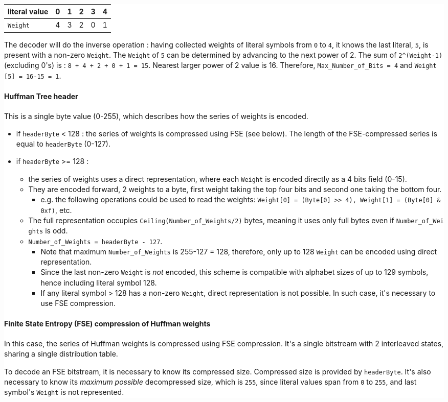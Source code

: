 | literal value |  0  |  1  |  2  |  3  |  4  |
| ------------- | --- | --- | --- | --- | --- |
|   `Weight`    |  4  |  3  |  2  |  0  |  1  |

The decoder will do the inverse operation :
having collected weights of literal symbols from `0` to `4`,
it knows the last literal, `5`, is present with a non-zero `Weight`.
The `Weight` of `5` can be determined by advancing to the next power of 2.
The sum of `2^(Weight-1)` (excluding 0's) is :
`8 + 4 + 2 + 0 + 1 = 15`.
Nearest larger power of 2 value is 16.
Therefore, `Max_Number_of_Bits = 4` and `Weight[5] = 16-15 = 1`.

#### Huffman Tree header

This is a single byte value (0-255),
which describes how the series of weights is encoded.

- if `headerByte` < 128 :
  the series of weights is compressed using FSE (see below).
  The length of the FSE-compressed series is equal to `headerByte` (0-127).

- if `headerByte` >= 128 :
  + the series of weights uses a direct representation,
    where each `Weight` is encoded directly as a 4 bits field (0-15).
  + They are encoded forward, 2 weights to a byte,
    first weight taking the top four bits and second one taking the bottom four.
    * e.g. the following operations could be used to read the weights:
      `Weight[0] = (Byte[0] >> 4), Weight[1] = (Byte[0] & 0xf)`, etc.
  + The full representation occupies `Ceiling(Number_of_Weights/2)` bytes,
    meaning it uses only full bytes even if `Number_of_Weights` is odd.
  + `Number_of_Weights = headerByte - 127`.
    * Note that maximum `Number_of_Weights` is 255-127 = 128,
      therefore, only up to 128 `Weight` can be encoded using direct representation.
    * Since the last non-zero `Weight` is _not_ encoded,
      this scheme is compatible with alphabet sizes of up to 129 symbols,
      hence including literal symbol 128.
    * If any literal symbol > 128 has a non-zero `Weight`,
      direct representation is not possible.
      In such case, it's necessary to use FSE compression.


#### Finite State Entropy (FSE) compression of Huffman weights

In this case, the series of Huffman weights is compressed using FSE compression.
It's a single bitstream with 2 interleaved states,
sharing a single distribution table.

To decode an FSE bitstream, it is necessary to know its compressed size.
Compressed size is provided by `headerByte`.
It's also necessary to know its _maximum possible_ decompressed size,
which is `255`, since literal values span from `0` to `255`,
and last symbol's `Weight` is not represented.


[description of the codes]: #the-codes-for-literals-lengths-match-lengths-and-offsets
[FSE section]: #from-normalized-distribution-to-decoding-tables
[Offset Codes]: #offset-codes
[ANS]: https://en.wikipedia.org/wiki/Asymmetric_Numeral_Systems
[Appendix A]: #appendix-a---decoding-tables-for-predefined-codes
[compressed blocks]: #the-format-of-compressed_block
[decodeCorpus]: https://github.com/facebook/zstd/tree/v1.3.4/tests#decodecorpus---tool-to-generate-zstandard-frames-for-decoder-testing